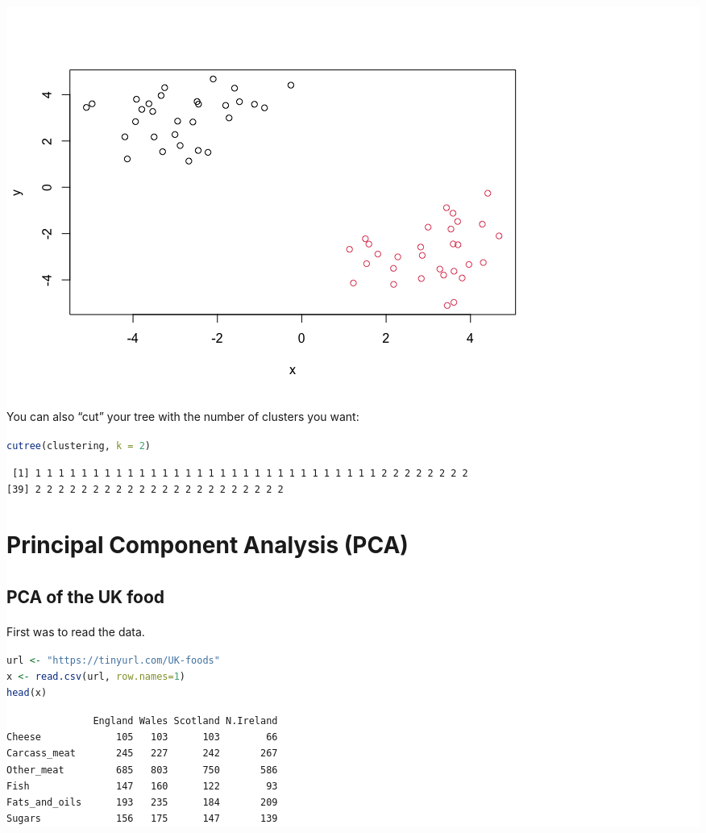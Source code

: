 ![](class07_files/figure-commonmark/unnamed-chunk-12-1.png)

You can also “cut” your tree with the number of clusters you want:

``` r
cutree(clustering, k = 2)
```

     [1] 1 1 1 1 1 1 1 1 1 1 1 1 1 1 1 1 1 1 1 1 1 1 1 1 1 1 1 1 1 1 2 2 2 2 2 2 2 2
    [39] 2 2 2 2 2 2 2 2 2 2 2 2 2 2 2 2 2 2 2 2 2 2

# Principal Component Analysis (PCA)

## PCA of the UK food

First was to read the data.

``` r
url <- "https://tinyurl.com/UK-foods"
x <- read.csv(url, row.names=1)
head(x)
```

                   England Wales Scotland N.Ireland
    Cheese             105   103      103        66
    Carcass_meat       245   227      242       267
    Other_meat         685   803      750       586
    Fish               147   160      122        93
    Fats_and_oils      193   235      184       209
    Sugars             156   175      147       139
